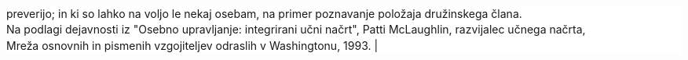 preverijo; in ki so lahko na voljo le nekaj osebam, na primer poznavanje položaja družinskega člana.<br/>Na podlagi dejavnosti iz "Osebno upravljanje: integrirani učni načrt", Patti McLaughlin, razvijalec učnega načrta,<br/>Mreža osnovnih in pismenih vzgojiteljev odraslih v Washingtonu, 1993. |